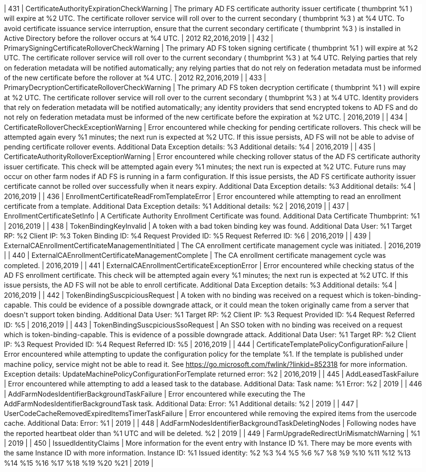 | 431 | CertificateAuthorityExpirationCheckWarning | The primary AD FS certificate authority issuer certificate ( thumbprint %1 ) will expire at %2 UTC. The certificate rollover service will roll over to the current secondary ( thumbprint %3 ) at %4 UTC. To avoid certificate issuance service interruption, ensure that the current secondary certificate ( thumbprint %3 ) is installed in Active Directory before the rollover occurs at %4 UTC.  | 2012 R2,2016,2019 |
| 432 | PrimarySigningCertificateRolloverCheckWarning | The primary AD FS token signing certificate ( thumbprint %1 ) will expire at %2 UTC. The certificate rollover service will roll over to the current secondary ( thumbprint %3 ) at %4 UTC. Relying parties that rely on federation metadata will be notified automatically; any relying parties that do not rely on federation metadata must be informed of the new certificate before the rollover at %4 UTC.  | 2012 R2,2016,2019 |
| 433 | PrimaryDecryptionCertificateRolloverCheckWarning | The primary AD FS token decryption certificate ( thumbprint %1 ) will expire at %2 UTC. The certificate rollover service will roll over to the current secondary ( thumbprint %3 ) at %4 UTC. Identity providers that rely on federation metadata will be notified automatically; any identity providers that send encrypted tokens to AD FS and do not rely on federation metadata must be informed of the new certificate before the expiration at %2 UTC.  | 2016,2019 |
| 434 | CertificateRolloverCheckExceptionWarning | Error encountered while checking for pending certificate rollovers. This check will be attempted again every %1 minutes; the next run is expected at %2 UTC. If this issue persists, AD FS will not be able to advise of pending certificate rollover events. Additional Data Exception details: %3 Additional details: %4  | 2016,2019 |
| 435 | CertificateAuthorityRolloverExceptionWarning | Error encountered while checking rollover status of the AD FS certificate authority issuer certificate. This check will be attempted again every %1 minutes; the next run is expected at %2 UTC. Future runs may occur on other farm nodes if AD FS is running in a farm configuration. If this issue persists, the AD FS certificate authority issuer certificate cannot be rolled over successfully when it nears expiry. Additional Data Exception details: %3 Additional details: %4  | 2016,2019 |
| 436 | EnrollmentCertificateReadFromTemplateError | Error encountered while attempting to read an enrollment certificate from a template. Additional Data Exception details: %1 Additional details: %2  | 2016,2019 |
| 437 | EnrollmentCertificateSetInfo | A Certificate Authority Enrollment Certificate was found. Additional Data Certificate Thumbprint: %1  | 2016,2019 |
| 438 | TokenBindingKeyInvalid | A token with a bad token binding key was found. Additional Data User: %1 Target RP: %2 Client IP: %3 Token Binding ID: %4 Request Provided ID: %5 Request Referred ID: %6  | 2016,2019 |
| 439 | ExternalCAEnrollmentCertificateManagementInitiated | The CA enrollment certificate management cycle was initiated.  | 2016,2019 |
| 440 | ExternalCAEnrollmentCertificateManagementComplete | The CA enrollment certificate management cycle was completed.  | 2016,2019 |
| 441 | ExternalCAEnrollmentCertificateExceptionError | Error encountered while checking status of the AD FS enrollment certificate. This check will be attempted again every %1 minutes; the next run is expected at %2 UTC. If this issue persists, the AD FS will not be able to enroll certificate. Additional Data Exception details: %3 Additional details: %4  | 2016,2019 |
| 442 | TokenBindingSuscpiciousRequest | A token with no binding was received on a request which is token-binding-capable. This could be evidence of a possible downgrade attack, or it could mean the token originally came from a server that doesn't support token binding. Additional Data User: %1 Target RP: %2 Client IP: %3 Request Provided ID: %4 Request Referred ID: %5  | 2016,2019 |
| 443 | TokenBindingSuscpiciousSsoRequest | An SSO token with no binding was received on a request which is token-binding-capable. This is evidence of a possible downgrade attack. Additional Data User: %1 Target RP: %2 Client IP: %3 Request Provided ID: %4 Request Referred ID: %5  | 2016,2019 |
| 444 | CertificateTemplatePolicyConfigurationFailure | Error encountered while attempting to update the configuration policy for the template %1. If the template is published under machine policy, service might not be able to read it. See https://go.microsoft.com/fwlink/?linkid=852318 for more information. Exception details: UpdateMachinePolicyConfigurationForTemplate returned error: %2  | 2016,2019 |
| 445 | AddLeasedTaskFailure | Error encountered while attempting to add a leased task to the database. Additional Data: Task name: %1 Error: %2  | 2019 |
| 446 | AddFarmNodesIdentifierBackgroundTaskFailure | Error encountered while executing the The AddFarmNodesIdentifierBackgroundTask task. Additional Data: Error: %1 Additional details: %2  | 2019 |
| 447 | UserCodeCacheRemovedExpiredItemsTimerTaskFailure | Error encountered while removing the expired items from the usercode cache. Additional Data: Error: %1  | 2019 |
| 448 | AddFarmNodesIdentifierBackgroundTaskDeletingNodes | Following nodes have the reported heartbeat older than %1 UTC and will be deleted. %2  | 2019 |
| 449 | FarmUpgradeRedirectUriMismatchWarning | %1  | 2019 |
| 450 | IssuedIdentityClaims | More information for the event entry with Instance ID %1. There may be more events with the same Instance ID with more information. Instance ID: %1 Issued identity: %2 %3 %4 %5 %6 %7 %8 %9 %10 %11 %12 %13 %14 %15 %16 %17 %18 %19 %20 %21  | 2019 |